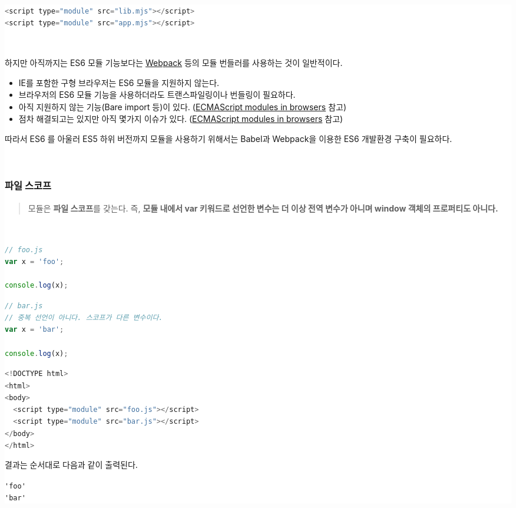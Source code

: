 ~~~javascript
<script type="module" src="lib.mjs"></script>
<script type="module" src="app.mjs"></script>
~~~

<br/>

하지만 아직까지는 ES6 모듈 기능보다는 [Webpack](https://webpack.js.org/) 등의 모듈 번들러를 사용하는 것이 일반적이다.

- IE를 포함한 구형 브라우저는 ES6 모듈을 지원하지 않는다.
- 브라우저의 ES6 모듈 기능을 사용하더라도 트랜스파일링이나 번들링이 필요하다.
- 아직 지원하지 않는 기능(Bare import 등)이 있다. ([ECMAScript modules in browsers](https://jakearchibald.com/2017/es-modules-in-browsers/) 참고)
- 점차 해결되고는 있지만 아직 몇가지 이슈가 있다. ([ECMAScript modules in browsers](https://jakearchibald.com/2017/es-modules-in-browsers/) 참고)

따라서 ES6 를 아울러 ES5 하위 버전까지 모듈을 사용하기 위해서는  Babel과  Webpack을 이용한 ES6 개발환경 구축이 필요하다.

<br/>

### 파일 스코프 <a id="a1"></a>

> 모듈은 **파일 스코프**를 갖는다. 
> 즉, **모듈 내에서 var 키워드로 선언한 변수는 더 이상 전역 변수가 아니며 window 객체의 프로퍼티도 아니다.**

<br/>

~~~javascript
// foo.js
var x = 'foo';

console.log(x);
~~~

~~~javascript
// bar.js
// 중복 선언이 아니다. 스코프가 다른 변수이다.
var x = 'bar';

console.log(x);
~~~

```javascript
<!DOCTYPE html>
<html>
<body>
  <script type="module" src="foo.js"></script>
  <script type="module" src="bar.js"></script>
</body>
</html>
```

결과는 순서대로  다음과 같이 출력된다.

~~~
'foo'
'bar'
~~~
